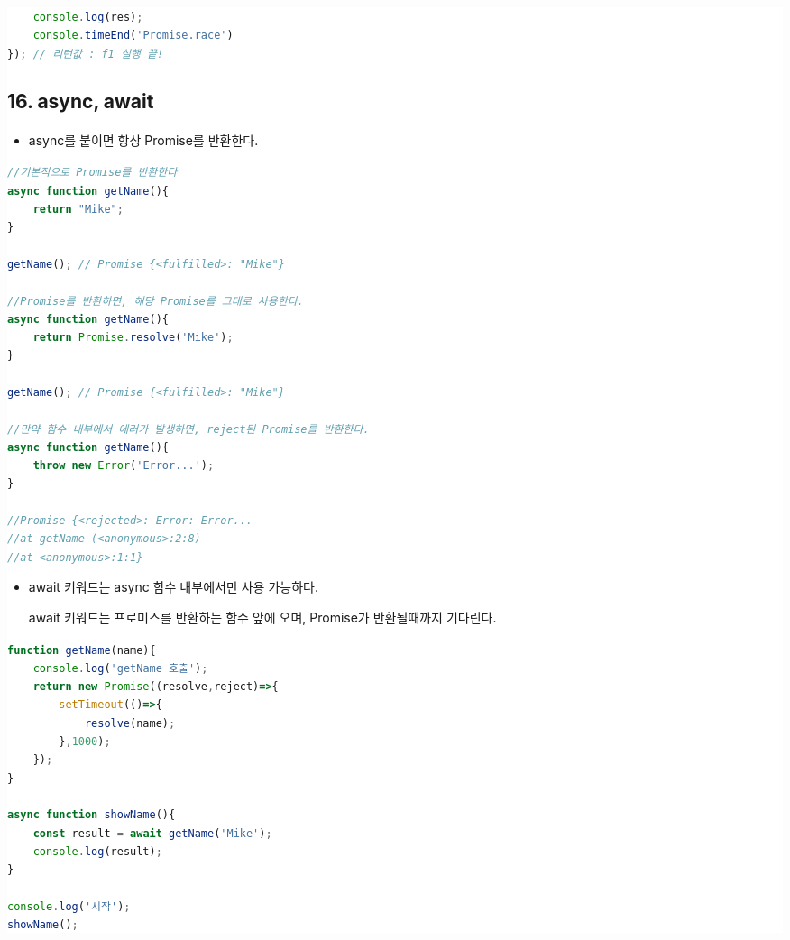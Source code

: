 ```jsx
    console.log(res);
    console.timeEnd('Promise.race')
}); // 리턴값 : f1 실행 끝!
```

## 16. async, await

- async를 붙이면 항상 Promise를 반환한다.

```jsx
//기본적으로 Promise를 반환한다
async function getName(){
	return "Mike";
}

getName(); // Promise {<fulfilled>: "Mike"}

//Promise를 반환하면, 해당 Promise를 그대로 사용한다.
async function getName(){
	return Promise.resolve('Mike');
}

getName(); // Promise {<fulfilled>: "Mike"}

//만약 함수 내부에서 에러가 발생하면, reject된 Promise를 반환한다.
async function getName(){
	throw new Error('Error...');
}

//Promise {<rejected>: Error: Error...
//at getName (<anonymous>:2:8)
//at <anonymous>:1:1}
```

- await 키워드는 async 함수 내부에서만 사용 가능하다.

    await 키워드는 프로미스를 반환하는 함수 앞에 오며, Promise가 반환될때까지 기다린다.

```jsx
function getName(name){
    console.log('getName 호출');
    return new Promise((resolve,reject)=>{
        setTimeout(()=>{
            resolve(name);
        },1000);
    });
}

async function showName(){
	const result = await getName('Mike');
    console.log(result);
}

console.log('시작');
showName();
```
